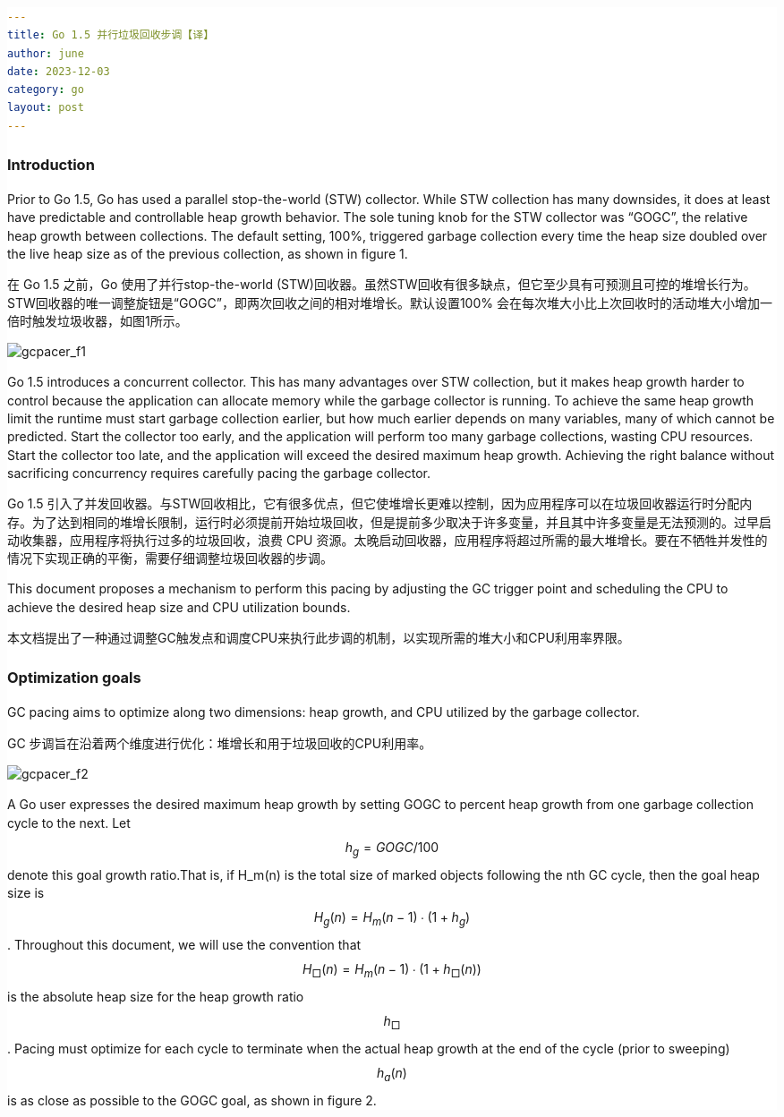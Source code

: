 ```yaml
---
title: Go 1.5 并行垃圾回收步调【译】
author: june
date: 2023-12-03
category: go
layout: post
---
```


### Introduction

Prior to Go 1.5, Go has used a parallel stop­-the-­world (STW) collector. While STW collection has many downsides, it does at least have predictable and controllable heap growth behavior. The sole tuning knob for the STW collector was “GOGC”, the relative heap growth between collections. The default setting, 100%, triggered garbage collection every time the heap size doubled over the live heap size as of the previous collection, as shown in figure 1.

在 Go 1.5 之前，Go 使用了并行stop-the-world (STW)回收器。虽然STW回收有很多缺点，但它至少具有可预测且可控的堆增长行为。STW回收器的唯一调整旋钮是“GOGC”，即两次回收之间的相对堆增长。默认设置100% 会在每次堆大小比上次回收时的活动堆大小增加一倍时触发垃圾收器，如图1所示。

![gcpacer_f1](/june.github.io/assets/post/go/gcpacer_f1.png "gcpacer_f1")

Go 1.5 introduces a concurrent collector. This has many advantages over STW collection, but it makes heap growth harder to control because the application can allocate memory while the garbage collector is running. To achieve the same heap growth limit the runtime must start garbage collection earlier, but how much earlier depends on many variables, many of which cannot be predicted. Start the collector too early, and the application will perform too many garbage collections, wasting CPU resources. Start the collector too late, and the application will exceed the desired maximum heap growth. Achieving the right balance without sacrificing concurrency requires carefully pacing the garbage collector.

Go 1.5 引入了并发回收器。与STW回收相比，它有很多优点，但它使堆增长更难以控制，因为应用程序可以在垃圾回收器运行时分配内存。为了达到相同的堆增长限制，运行时必须提前开始垃圾回收，但是提前多少取决于许多变量，并且其中许多变量是无法预测的。过早启动收集器，应用程序将执行过多的垃圾回收，浪费 CPU 资源。太晚启动回收器，应用程序将超过所需的最大堆增长。要在不牺牲并发性的情况下实现正确的平衡，需要仔细调整垃圾回收器的步调。

This document proposes a mechanism to perform this pacing by adjusting the GC trigger point and scheduling the CPU to achieve the desired heap size and CPU utilization bounds.

本文档提出了一种通过调整GC触发点和调度CPU来执行此步调的机制，以实现所需的堆大小和CPU利用率界限。

### Optimization goals

GC pacing aims to optimize along two dimensions: heap growth, and CPU utilized by the garbage collector.

GC 步调旨在沿着两个维度进行优化：堆增长和用于垃圾回收的CPU利用率。

![gcpacer_f2](/june.github.io/assets/post/go/gcpacer_f2.png "gcpacer_f2")

A Go user expresses the desired maximum heap growth by setting GOGC to percent heap growth from one garbage collection cycle to the next. Let $$ h_g = GOGC / 100 $$ 
denote this goal growth ratio.That is, if H_m(n) is the total size of marked objects following the nth GC cycle, then the goal heap size is $$ H_g(n) = H_m(n − 1) ∙ (1 + h_g) $$. 
Throughout this document, we will use the convention that $$ H_□(n) = H_m(n − 1) ∙ (1 + h_□(n)) $$ is the absolute heap size for the heap growth ratio $$ h_□  $$. 
Pacing must optimize for each cycle to terminate when the actual heap growth at the end of the cycle (prior to sweeping) $$ h_a(n) $$ is as close as possible to the GOGC goal, as shown in figure 2.

